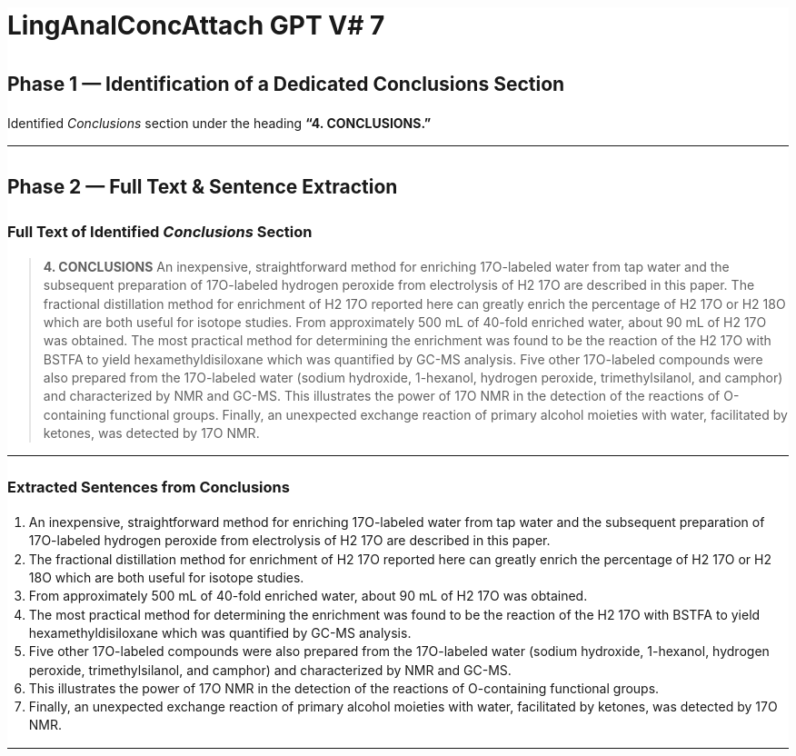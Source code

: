 # LingAnalConcAttach GPT V# 7

## Phase 1 — Identification of a Dedicated Conclusions Section

Identified *Conclusions* section under the heading **“4. CONCLUSIONS.”**&#x20;

---

## Phase 2 — Full Text & Sentence Extraction

### Full Text of Identified *Conclusions* Section

> **4. CONCLUSIONS**
> An inexpensive, straightforward method for enriching 17O-labeled water from tap water and the subsequent preparation of 17O-labeled hydrogen peroxide from electrolysis of H2 17O are described in this paper.
> The fractional distillation method for enrichment of H2 17O reported here can greatly enrich the percentage of H2 17O or H2 18O which are both useful for isotope studies.
> From approximately 500 mL of 40-fold enriched water, about 90 mL of H2 17O was obtained.
> The most practical method for determining the enrichment was found to be the reaction of the H2 17O with BSTFA to yield hexamethyldisiloxane which was quantified by GC-MS analysis.
> Five other 17O-labeled compounds were also prepared from the 17O-labeled water (sodium hydroxide, 1-hexanol, hydrogen peroxide, trimethylsilanol, and camphor) and characterized by NMR and GC-MS.
> This illustrates the power of 17O NMR in the detection of the reactions of O-containing functional groups.
> Finally, an unexpected exchange reaction of primary alcohol moieties with water, facilitated by ketones, was detected by 17O NMR.&#x20;

---

### Extracted Sentences from Conclusions

1. An inexpensive, straightforward method for enriching 17O-labeled water from tap water and the subsequent preparation of 17O-labeled hydrogen peroxide from electrolysis of H2 17O are described in this paper.
2. The fractional distillation method for enrichment of H2 17O reported here can greatly enrich the percentage of H2 17O or H2 18O which are both useful for isotope studies.
3. From approximately 500 mL of 40-fold enriched water, about 90 mL of H2 17O was obtained.
4. The most practical method for determining the enrichment was found to be the reaction of the H2 17O with BSTFA to yield hexamethyldisiloxane which was quantified by GC-MS analysis.
5. Five other 17O-labeled compounds were also prepared from the 17O-labeled water (sodium hydroxide, 1-hexanol, hydrogen peroxide, trimethylsilanol, and camphor) and characterized by NMR and GC-MS.
6. This illustrates the power of 17O NMR in the detection of the reactions of O-containing functional groups.
7. Finally, an unexpected exchange reaction of primary alcohol moieties with water, facilitated by ketones, was detected by 17O NMR.

---
